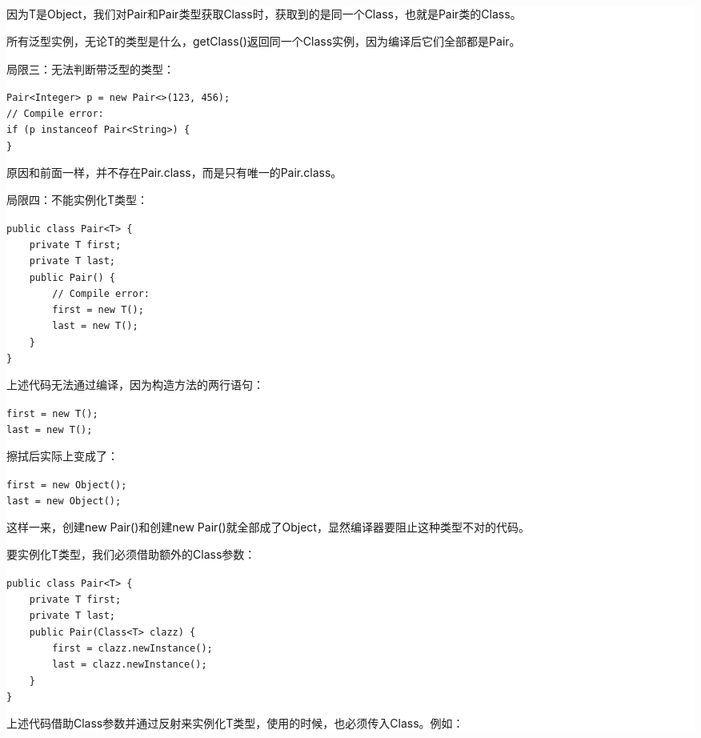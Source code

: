 因为T是Object，我们对Pair<String>和Pair<Integer>类型获取Class时，获取到的是同一个Class，也就是Pair类的Class。

所有泛型实例，无论T的类型是什么，getClass()返回同一个Class实例，因为编译后它们全部都是Pair<Object>。

局限三：无法判断带泛型的类型：

```
Pair<Integer> p = new Pair<>(123, 456);
// Compile error:
if (p instanceof Pair<String>) {
}
```

原因和前面一样，并不存在Pair<String>.class，而是只有唯一的Pair.class。

局限四：不能实例化T类型：

```
public class Pair<T> {
    private T first;
    private T last;
    public Pair() {
        // Compile error:
        first = new T();
        last = new T();
    }
}
```

上述代码无法通过编译，因为构造方法的两行语句：

```
first = new T();
last = new T();
```

擦拭后实际上变成了：

```
first = new Object();
last = new Object();
```

这样一来，创建new Pair<String>()和创建new Pair<Integer>()就全部成了Object，显然编译器要阻止这种类型不对的代码。

要实例化T类型，我们必须借助额外的Class<T>参数：

```
public class Pair<T> {
    private T first;
    private T last;
    public Pair(Class<T> clazz) {
        first = clazz.newInstance();
        last = clazz.newInstance();
    }
}
```

上述代码借助Class<T>参数并通过反射来实例化T类型，使用的时候，也必须传入Class<T>。例如：
